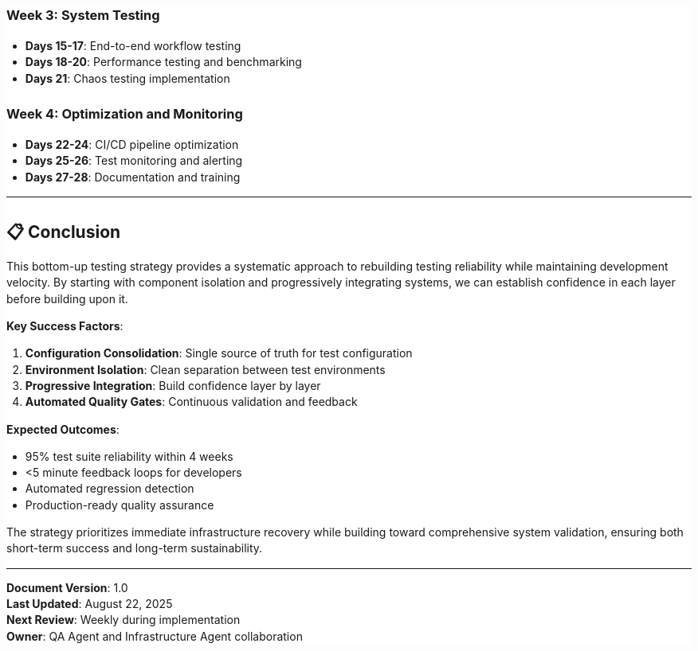 ### Week 3: System Testing  
- **Days 15-17**: End-to-end workflow testing
- **Days 18-20**: Performance testing and benchmarking
- **Days 21**: Chaos testing implementation

### Week 4: Optimization and Monitoring
- **Days 22-24**: CI/CD pipeline optimization
- **Days 25-26**: Test monitoring and alerting
- **Days 27-28**: Documentation and training

---

## 📋 Conclusion

This bottom-up testing strategy provides a systematic approach to rebuilding testing reliability while maintaining development velocity. By starting with component isolation and progressively integrating systems, we can establish confidence in each layer before building upon it.

**Key Success Factors**:
1. **Configuration Consolidation**: Single source of truth for test configuration
2. **Environment Isolation**: Clean separation between test environments
3. **Progressive Integration**: Build confidence layer by layer
4. **Automated Quality Gates**: Continuous validation and feedback

**Expected Outcomes**:
- 95% test suite reliability within 4 weeks
- <5 minute feedback loops for developers  
- Automated regression detection
- Production-ready quality assurance

The strategy prioritizes immediate infrastructure recovery while building toward comprehensive system validation, ensuring both short-term success and long-term sustainability.

---

**Document Version**: 1.0  
**Last Updated**: August 22, 2025  
**Next Review**: Weekly during implementation  
**Owner**: QA Agent and Infrastructure Agent collaboration